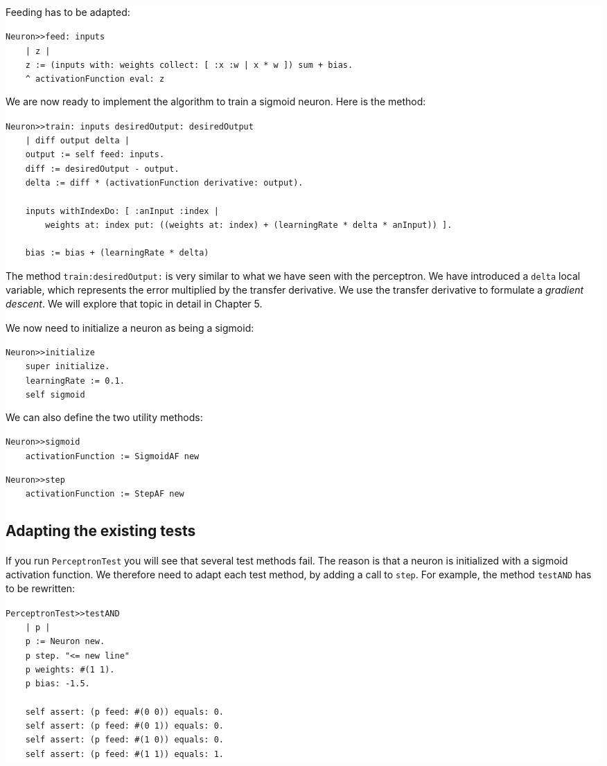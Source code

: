 Feeding has to be adapted:
```Smalltalk
Neuron>>feed: inputs
	| z |
	z := (inputs with: weights collect: [ :x :w | x * w ]) sum + bias.
	^ activationFunction eval: z
```

We are now ready to implement the algorithm to train a sigmoid neuron. Here is the method:

```Smalltalk
Neuron>>train: inputs desiredOutput: desiredOutput
    | diff output delta |
    output := self feed: inputs.
    diff := desiredOutput - output.
    delta := diff * (activationFunction derivative: output).    

    inputs withIndexDo: [ :anInput :index | 
        weights at: index put: ((weights at: index) + (learningRate * delta * anInput)) ].

    bias := bias + (learningRate * delta)
```

The method `train:desiredOutput:` is very similar to what we have seen with the perceptron. We have introduced a `delta` local variable, which represents the error multiplied by the transfer derivative. We use the transfer derivative to formulate a _gradient descent_. We will explore that topic in detail in Chapter 5.

We now need to initialize a neuron as being a sigmoid:

```Smalltalk
Neuron>>initialize
	super initialize.
	learningRate := 0.1.
	self sigmoid
```

We can also define the two utility methods:

```Smalltalk
Neuron>>sigmoid
	activationFunction := SigmoidAF new
```

```Smalltalk
Neuron>>step
	activationFunction := StepAF new
```


## Adapting the existing tests

If you run `PerceptronTest` you will see that several test methods fail. The reason is that a neuron is initialized with a sigmoid activation function. We therefore need to adapt each test method, by adding a call to `step`. For example, the method `testAND` has to be rewritten:

```Smalltalk
PerceptronTest>>testAND
    | p |
	p := Neuron new.
	p step. "<= new line"
    p weights: #(1 1).
    p bias: -1.5.
    
    self assert: (p feed: #(0 0)) equals: 0.
    self assert: (p feed: #(0 1)) equals: 0.
    self assert: (p feed: #(1 0)) equals: 0.
    self assert: (p feed: #(1 1)) equals: 1.
```
